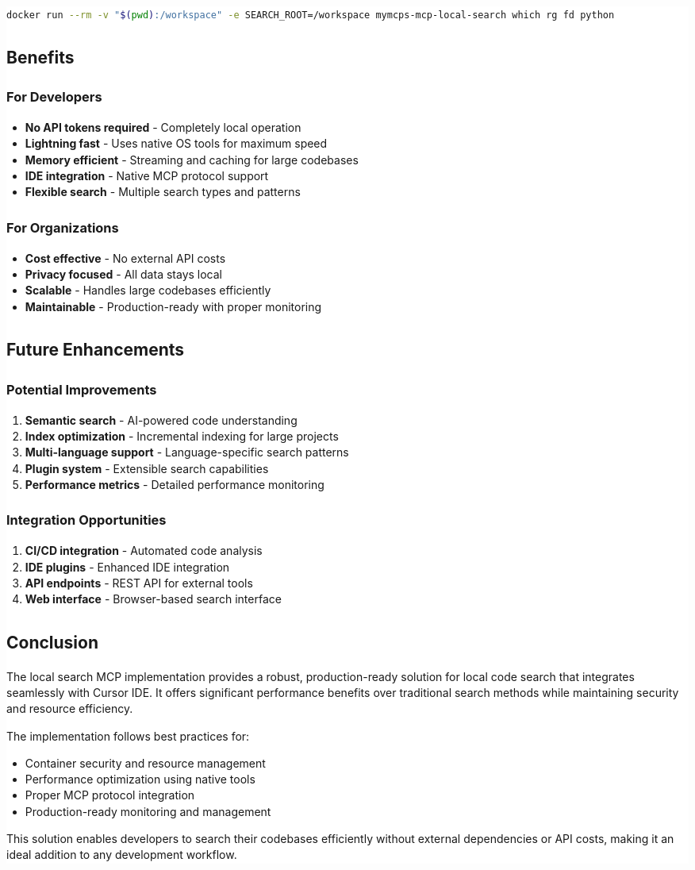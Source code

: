 ```bash
docker run --rm -v "$(pwd):/workspace" -e SEARCH_ROOT=/workspace mymcps-mcp-local-search which rg fd python
```

## Benefits

### For Developers
- **No API tokens required** - Completely local operation
- **Lightning fast** - Uses native OS tools for maximum speed
- **Memory efficient** - Streaming and caching for large codebases
- **IDE integration** - Native MCP protocol support
- **Flexible search** - Multiple search types and patterns

### For Organizations
- **Cost effective** - No external API costs
- **Privacy focused** - All data stays local
- **Scalable** - Handles large codebases efficiently
- **Maintainable** - Production-ready with proper monitoring

## Future Enhancements

### Potential Improvements
1. **Semantic search** - AI-powered code understanding
2. **Index optimization** - Incremental indexing for large projects
3. **Multi-language support** - Language-specific search patterns
4. **Plugin system** - Extensible search capabilities
5. **Performance metrics** - Detailed performance monitoring

### Integration Opportunities
1. **CI/CD integration** - Automated code analysis
2. **IDE plugins** - Enhanced IDE integration
3. **API endpoints** - REST API for external tools
4. **Web interface** - Browser-based search interface

## Conclusion

The local search MCP implementation provides a robust, production-ready solution for local code search that integrates seamlessly with Cursor IDE. It offers significant performance benefits over traditional search methods while maintaining security and resource efficiency.

The implementation follows best practices for:
- Container security and resource management
- Performance optimization using native tools
- Proper MCP protocol integration
- Production-ready monitoring and management

This solution enables developers to search their codebases efficiently without external dependencies or API costs, making it an ideal addition to any development workflow.
